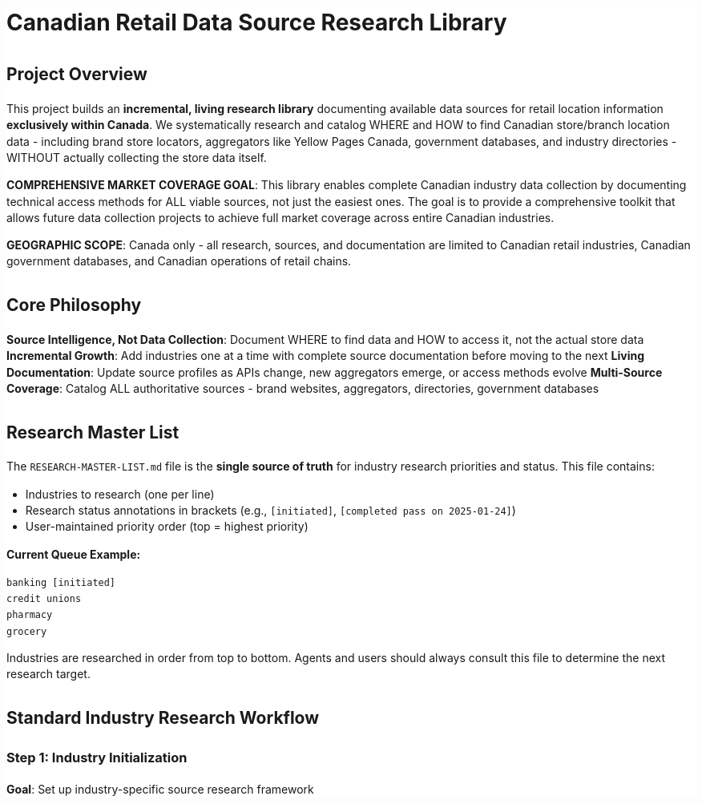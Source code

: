 # Canadian Retail Data Source Research Library

## Project Overview

This project builds an **incremental, living research library** documenting available data sources for retail location information **exclusively within Canada**. We systematically research and catalog WHERE and HOW to find Canadian store/branch location data - including brand store locators, aggregators like Yellow Pages Canada, government databases, and industry directories - WITHOUT actually collecting the store data itself. 

**COMPREHENSIVE MARKET COVERAGE GOAL**: This library enables complete Canadian industry data collection by documenting technical access methods for ALL viable sources, not just the easiest ones. The goal is to provide a comprehensive toolkit that allows future data collection projects to achieve full market coverage across entire Canadian industries.

**GEOGRAPHIC SCOPE**: Canada only - all research, sources, and documentation are limited to Canadian retail industries, Canadian government databases, and Canadian operations of retail chains.

## Core Philosophy

**Source Intelligence, Not Data Collection**: Document WHERE to find data and HOW to access it, not the actual store data
**Incremental Growth**: Add industries one at a time with complete source documentation before moving to the next
**Living Documentation**: Update source profiles as APIs change, new aggregators emerge, or access methods evolve
**Multi-Source Coverage**: Catalog ALL authoritative sources - brand websites, aggregators, directories, government databases

## Research Master List

The `RESEARCH-MASTER-LIST.md` file is the **single source of truth** for industry research priorities and status. This file contains:
- Industries to research (one per line)
- Research status annotations in brackets (e.g., `[initiated]`, `[completed pass on 2025-01-24]`)
- User-maintained priority order (top = highest priority)

**Current Queue Example:**
```
banking [initiated]
credit unions
pharmacy
grocery
```

Industries are researched in order from top to bottom. Agents and users should always consult this file to determine the next research target.

## Standard Industry Research Workflow

### Step 1: Industry Initialization
**Goal**: Set up industry-specific source research framework
